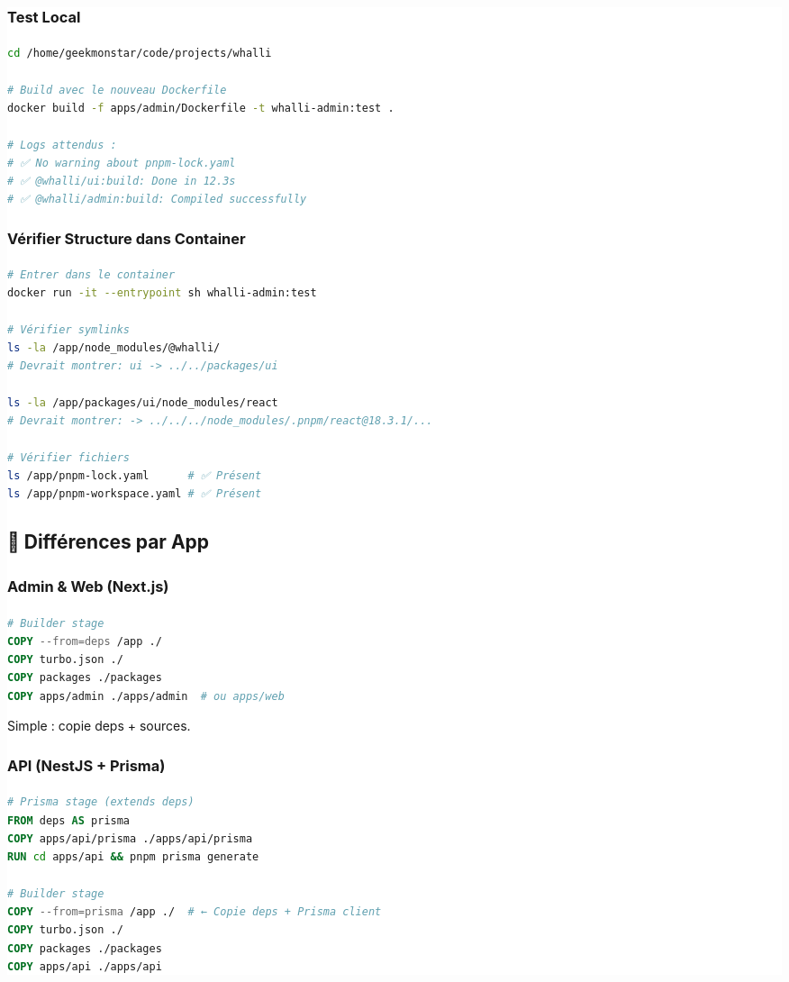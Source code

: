 ### Test Local

```bash
cd /home/geekmonstar/code/projects/whalli

# Build avec le nouveau Dockerfile
docker build -f apps/admin/Dockerfile -t whalli-admin:test .

# Logs attendus :
# ✅ No warning about pnpm-lock.yaml
# ✅ @whalli/ui:build: Done in 12.3s
# ✅ @whalli/admin:build: Compiled successfully
```

### Vérifier Structure dans Container

```bash
# Entrer dans le container
docker run -it --entrypoint sh whalli-admin:test

# Vérifier symlinks
ls -la /app/node_modules/@whalli/
# Devrait montrer: ui -> ../../packages/ui

ls -la /app/packages/ui/node_modules/react
# Devrait montrer: -> ../../../node_modules/.pnpm/react@18.3.1/...

# Vérifier fichiers
ls /app/pnpm-lock.yaml      # ✅ Présent
ls /app/pnpm-workspace.yaml # ✅ Présent
```

## 🎯 Différences par App

### Admin & Web (Next.js)

```dockerfile
# Builder stage
COPY --from=deps /app ./
COPY turbo.json ./
COPY packages ./packages
COPY apps/admin ./apps/admin  # ou apps/web
```

Simple : copie deps + sources.

### API (NestJS + Prisma)

```dockerfile
# Prisma stage (extends deps)
FROM deps AS prisma
COPY apps/api/prisma ./apps/api/prisma
RUN cd apps/api && pnpm prisma generate

# Builder stage
COPY --from=prisma /app ./  # ← Copie deps + Prisma client
COPY turbo.json ./
COPY packages ./packages
COPY apps/api ./apps/api
```
